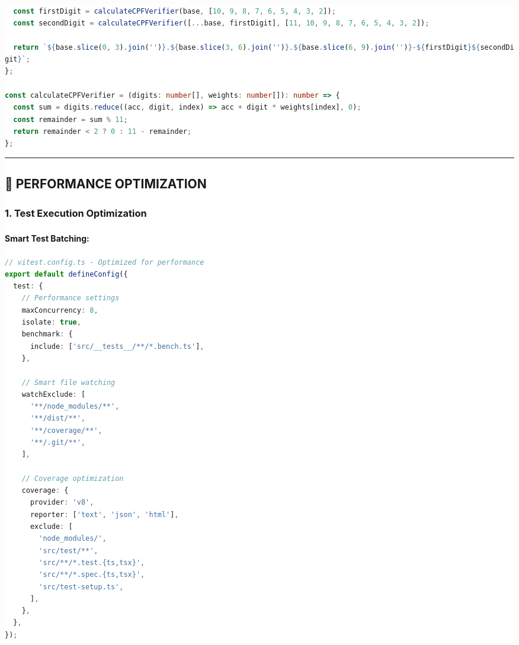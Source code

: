 ```typescript
  const firstDigit = calculateCPFVerifier(base, [10, 9, 8, 7, 6, 5, 4, 3, 2]);
  const secondDigit = calculateCPFVerifier([...base, firstDigit], [11, 10, 9, 8, 7, 6, 5, 4, 3, 2]);
  
  return `${base.slice(0, 3).join('')}.${base.slice(3, 6).join('')}.${base.slice(6, 9).join('')}-${firstDigit}${secondDigit}`;
};

const calculateCPFVerifier = (digits: number[], weights: number[]): number => {
  const sum = digits.reduce((acc, digit, index) => acc + digit * weights[index], 0);
  const remainder = sum % 11;
  return remainder < 2 ? 0 : 11 - remainder;
};
```

---

## 🚀 PERFORMANCE OPTIMIZATION

### 1. **Test Execution Optimization**

#### **Smart Test Batching**:

```typescript
// vitest.config.ts - Optimized for performance
export default defineConfig({
  test: {
    // Performance settings
    maxConcurrency: 8,
    isolate: true,
    benchmark: {
      include: ['src/__tests__/**/*.bench.ts'],
    },
    
    // Smart file watching
    watchExclude: [
      '**/node_modules/**',
      '**/dist/**',
      '**/coverage/**',
      '**/.git/**',
    ],
    
    // Coverage optimization
    coverage: {
      provider: 'v8',
      reporter: ['text', 'json', 'html'],
      exclude: [
        'node_modules/',
        'src/test/**',
        'src/**/*.test.{ts,tsx}',
        'src/**/*.spec.{ts,tsx}',
        'src/test-setup.ts',
      ],
    },
  },
});
```
